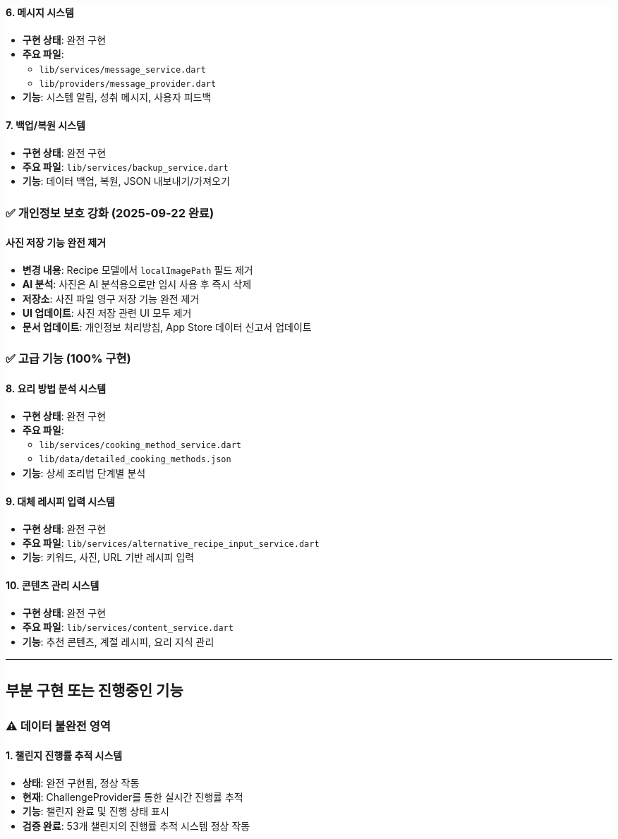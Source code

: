 #### 6. 메시지 시스템
- **구현 상태**: 완전 구현
- **주요 파일**:
  - `lib/services/message_service.dart`
  - `lib/providers/message_provider.dart`
- **기능**: 시스템 알림, 성취 메시지, 사용자 피드백

#### 7. 백업/복원 시스템
- **구현 상태**: 완전 구현
- **주요 파일**: `lib/services/backup_service.dart`
- **기능**: 데이터 백업, 복원, JSON 내보내기/가져오기

### ✅ 개인정보 보호 강화 (2025-09-22 완료)

#### 사진 저장 기능 완전 제거
- **변경 내용**: Recipe 모델에서 `localImagePath` 필드 제거
- **AI 분석**: 사진은 AI 분석용으로만 임시 사용 후 즉시 삭제
- **저장소**: 사진 파일 영구 저장 기능 완전 제거
- **UI 업데이트**: 사진 저장 관련 UI 모두 제거
- **문서 업데이트**: 개인정보 처리방침, App Store 데이터 신고서 업데이트

### ✅ 고급 기능 (100% 구현)

#### 8. 요리 방법 분석 시스템
- **구현 상태**: 완전 구현
- **주요 파일**:
  - `lib/services/cooking_method_service.dart`
  - `lib/data/detailed_cooking_methods.json`
- **기능**: 상세 조리법 단계별 분석

#### 9. 대체 레시피 입력 시스템
- **구현 상태**: 완전 구현
- **주요 파일**: `lib/services/alternative_recipe_input_service.dart`
- **기능**: 키워드, 사진, URL 기반 레시피 입력

#### 10. 콘텐츠 관리 시스템
- **구현 상태**: 완전 구현
- **주요 파일**: `lib/services/content_service.dart`
- **기능**: 추천 콘텐츠, 계절 레시피, 요리 지식 관리

---

## 부분 구현 또는 진행중인 기능

### ⚠️ 데이터 불완전 영역

#### 1. 챌린지 진행률 추적 시스템
- **상태**: 완전 구현됨, 정상 작동
- **현재**: ChallengeProvider를 통한 실시간 진행률 추적
- **기능**: 챌린지 완료 및 진행 상태 표시
- **검증 완료**: 53개 챌린지의 진행률 추적 시스템 정상 작동
